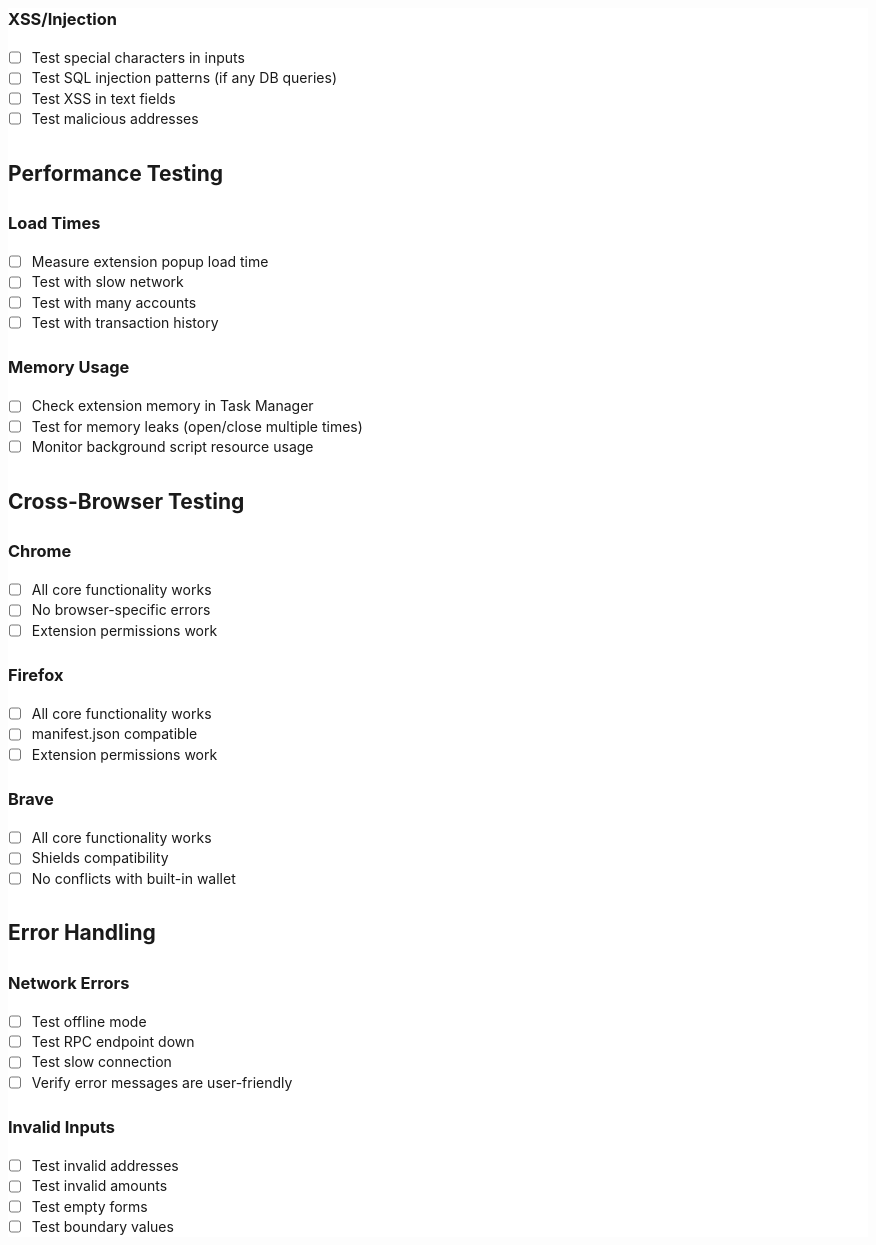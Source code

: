 ### XSS/Injection
- [ ] Test special characters in inputs
- [ ] Test SQL injection patterns (if any DB queries)
- [ ] Test XSS in text fields
- [ ] Test malicious addresses

## Performance Testing

### Load Times
- [ ] Measure extension popup load time
- [ ] Test with slow network
- [ ] Test with many accounts
- [ ] Test with transaction history

### Memory Usage
- [ ] Check extension memory in Task Manager
- [ ] Test for memory leaks (open/close multiple times)
- [ ] Monitor background script resource usage

## Cross-Browser Testing

### Chrome
- [ ] All core functionality works
- [ ] No browser-specific errors
- [ ] Extension permissions work

### Firefox
- [ ] All core functionality works
- [ ] manifest.json compatible
- [ ] Extension permissions work

### Brave
- [ ] All core functionality works
- [ ] Shields compatibility
- [ ] No conflicts with built-in wallet

## Error Handling

### Network Errors
- [ ] Test offline mode
- [ ] Test RPC endpoint down
- [ ] Test slow connection
- [ ] Verify error messages are user-friendly

### Invalid Inputs
- [ ] Test invalid addresses
- [ ] Test invalid amounts
- [ ] Test empty forms
- [ ] Test boundary values
